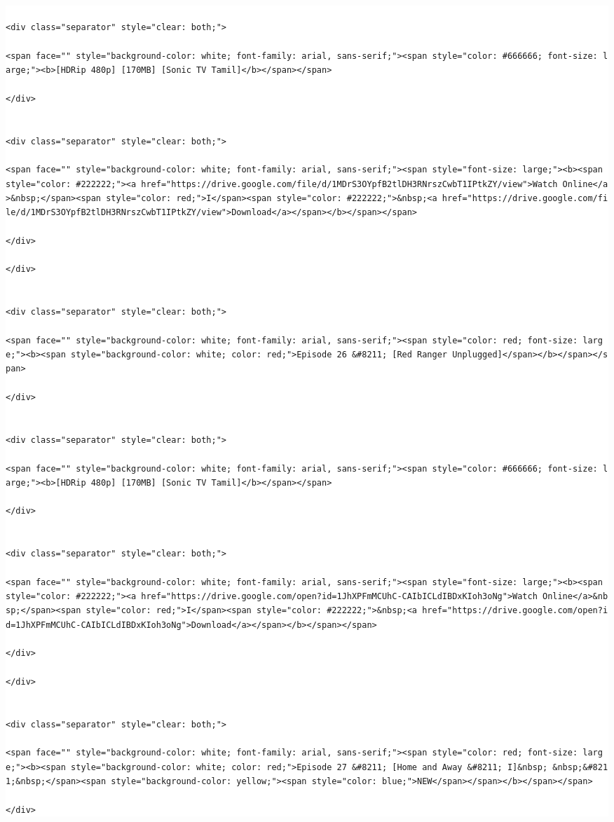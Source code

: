                                                                                                                                               <div class="separator" style="clear: both;">
                                                                                                                                                <span face="" style="background-color: white; font-family: arial, sans-serif;"><span style="color: #666666; font-size: large;"><b>[HDRip 480p] [170MB] [Sonic TV Tamil]</b></span></span>
                                                                                                                                              </div>
                                                                                                                                              
                                                                                                                                              <div class="separator" style="clear: both;">
                                                                                                                                                <span face="" style="background-color: white; font-family: arial, sans-serif;"><span style="font-size: large;"><b><span style="color: #222222;"><a href="https://drive.google.com/file/d/1MDrS3OYpfB2tlDH3RNrszCwbT1IPtkZY/view">Watch Online</a>&nbsp;</span><span style="color: red;">I</span><span style="color: #222222;">&nbsp;<a href="https://drive.google.com/file/d/1MDrS3OYpfB2tlDH3RNrszCwbT1IPtkZY/view">Download</a></span></b></span></span>
                                                                                                                                              </div>
                                                                                                                                            </div>
                                                                                                                                            
                                                                                                                                            <div class="separator" style="clear: both;">
                                                                                                                                              <span face="" style="background-color: white; font-family: arial, sans-serif;"><span style="color: red; font-size: large;"><b><span style="background-color: white; color: red;">Episode 26 &#8211; [Red Ranger Unplugged]</span></b></span></span>
                                                                                                                                            </div>
                                                                                                                                            
                                                                                                                                            <div class="separator" style="clear: both;">
                                                                                                                                              <span face="" style="background-color: white; font-family: arial, sans-serif;"><span style="color: #666666; font-size: large;"><b>[HDRip 480p] [170MB] [Sonic TV Tamil]</b></span></span>
                                                                                                                                            </div>
                                                                                                                                            
                                                                                                                                            <div class="separator" style="clear: both;">
                                                                                                                                              <span face="" style="background-color: white; font-family: arial, sans-serif;"><span style="font-size: large;"><b><span style="color: #222222;"><a href="https://drive.google.com/open?id=1JhXPFmMCUhC-CAIbICLdIBDxKIoh3oNg">Watch Online</a>&nbsp;</span><span style="color: red;">I</span><span style="color: #222222;">&nbsp;<a href="https://drive.google.com/open?id=1JhXPFmMCUhC-CAIbICLdIBDxKIoh3oNg">Download</a></span></b></span></span>
                                                                                                                                            </div>
                                                                                                                                          </div>
                                                                                                                                          
                                                                                                                                          <div class="separator" style="clear: both;">
                                                                                                                                            <span face="" style="background-color: white; font-family: arial, sans-serif;"><span style="color: red; font-size: large;"><b><span style="background-color: white; color: red;">Episode 27 &#8211; [Home and Away &#8211; I]&nbsp; &nbsp;&#8211;&nbsp;</span><span style="background-color: yellow;"><span style="color: blue;">NEW</span></span></b></span></span>
                                                                                                                                          </div>
                                                                                                                                          